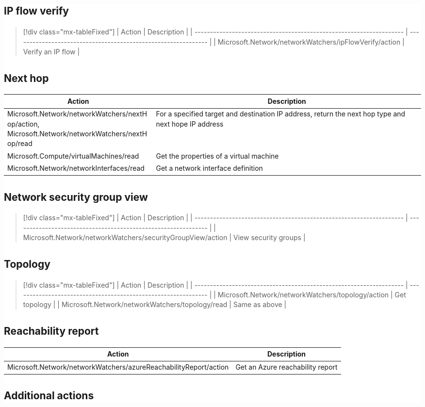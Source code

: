 ## IP flow verify

> [!div class="mx-tableFixed"]
> | Action                                                              | Description                                                    |
> | ------------------------------------------------------------------- | -------------------------------------------------------------- |
> | Microsoft.Network/networkWatchers/ipFlowVerify/action               | Verify an IP flow                                              |

## Next hop

| Action                                                              | Description                                                    |
| ------------------------------------------------------------------- | -------------------------------------------------------------- |
| Microsoft.Network/networkWatchers/nextHop/action, <br> Microsoft.Network/networkWatchers/nextHop/read | For a specified target and destination IP address, return the next hop type and next hope IP address |
| Microsoft.Compute/virtualMachines/read | Get the properties of a virtual machine |
| Microsoft.Network/networkInterfaces/read | Get a network interface definition |

## Network security group view

> [!div class="mx-tableFixed"]
> | Action                                                              | Description                                                    |
> | ------------------------------------------------------------------- | -------------------------------------------------------------- |
> | Microsoft.Network/networkWatchers/securityGroupView/action          | View security groups                                           |

## Topology

> [!div class="mx-tableFixed"]
> | Action                                                              | Description                                                    |
> | ------------------------------------------------------------------- | -------------------------------------------------------------- |
> | Microsoft.Network/networkWatchers/topology/action                   | Get topology                                                   |
> | Microsoft.Network/networkWatchers/topology/read                     | Same as above                                                  |

## Reachability report

| Action                                                              | Description                                                    |
| ------------------------------------------------------------------- | -------------------------------------------------------------- |
| Microsoft.Network/networkWatchers/azureReachabilityReport/action    | Get an Azure reachability report                               |


## Additional actions
